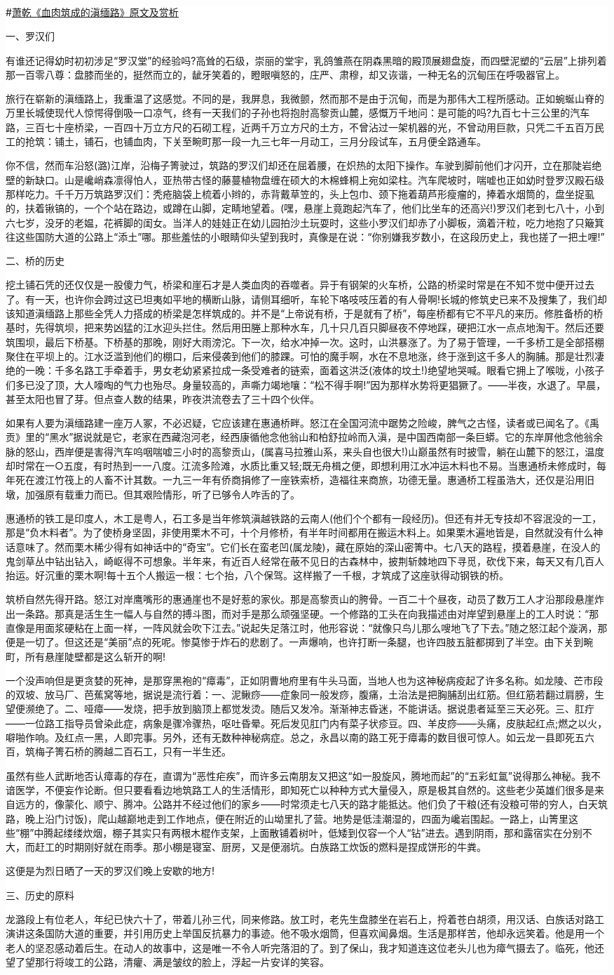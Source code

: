 #[萧乾《血肉筑成的滇缅路》原文及赏析](https://www.vrrw.net/wx/10756.html)

一、罗汉们

有谁还记得幼时初初涉足“罗汉堂”的经验吗?高耸的石级，崇丽的堂宇，乳鸽雏燕在阴森黑暗的殿顶展翅盘旋，而四壁泥塑的“云层”上排列着那一百零八尊：盘膝而坐的，挺然而立的，龇牙笑着的，瞪眼嗔怒的，庄严、肃穆，却又诙谐，一种无名的沉甸压在呼吸器官上。

旅行在崭新的滇缅路上，我重温了这感觉。不同的是，我屏息，我微颤，然而那不是由于沉甸，而是为那伟大工程所感动。正如蜿蜒山脊的万里长城使现代人惊愕得倒吸一口凉气，终有一天我们的子孙也将抱肘高黎贡山麓，感慨万千地问：是可能的吗?九百七十三公里的汽车路，三百七十座桥梁，一百四十万立方尺的石砌工程，近两千万立方尺的土方，不曾沾过一架机器的光，不曾动用巨款，只凭二千五百万民工的抢筑：铺土，铺石，也铺血肉，下关至畹町那一段一九三七年一月动工，三月分段试车，五月便全路通车。

你不信，然而车沿怒(潞)江岸，沿梅子箐驶过，筑路的罗汉们却还在屈着腰，在炽热的太阳下操作。车驶到脚前他们才闪开，立在那陡岩绝壁的新缺口。山是巉峭森凛得怕人，亚热带古怪的藤蔓植物盘缠在硕大的木棉蜂桐上宛如梁柱。汽车爬坡时，喘嘘也正如幼时登罗汉殿石级那样吃力。千千万万筑路罗汉们：秃疮脑袋上梳着小辫的，赤背戴草笠的，头上包巾、颈下拖着葫芦形瘦瘤的，捧着水烟筒的，盘坐捉虱的，扶着锹镐的，一个个站在路边，或蹲在山脚，定睛地望着。(嘿，悬崖上竟跑起汽车了，他们比坐车的还高兴!)罗汉们老到七八十，小到六七岁，没牙的老媪，花裤脚的闺女。当洋人的娃娃正在幼儿园拍沙土玩耍时，这些小罗汉们却赤了小脚板，滴着汗粒，吃力地抱了只簸箕往这些国防大道的公路上“添土”哪。那些羞怯的小眼睛仰头望到我时，真像是在说：“你别嫌我岁数小，在这段历史上，我也搓了一把土哩!”



二、桥的历史

挖土铺石凭的还仅仅是一股傻力气，桥梁和崖石才是人类血肉的吞噬者。异于有钢架的火车桥，公路的桥梁时常是在不知不觉中便开过去了。有一天，也许你会跨过这已坦夷如平地的横断山脉，请侧耳细听，车轮下咯吱吱压着的有人骨啊!长城的修筑史已来不及搜集了，我们却该知道滇缅路上那些全凭人力搭成的桥梁是怎样筑成的。并不是“上帝说有桥，于是就有了桥”，每座桥都有它不平凡的来历。修胜备桥的桥基时，先得筑坝，把来势凶猛的江水迎头拦住。然后用田塍上那种水车，几十只几百只脚昼夜不停地踩，硬把江水一点点地淘干。然后还要筑围坝，最后下桥基。下桥基的那晚，刚好大雨滂沱。下一次，给水冲掉一次。这时，山洪暴涨了。为了易于管理，一千多桥工是全部搭棚聚住在平坝上的。江水泛滥到他们的棚口，后来侵袭到他们的膝踝。可怕的魔手啊，水在不息地涨，终于涨到这千多人的胸脯。那是壮烈凄绝的一晚：千多名路工手牵着手，男女老幼紧紧拉成一条受难者的链索，面着这洪泛(液体的坟土!)绝望地哭喊。眼看它拥上了喉咙，小孩子们多已没了顶，大人嚎啕的气力也殆尽。身量较高的，声嘶力竭地嚷：“松不得手啊!”因为那样水势将更猖獗了。——半夜，水退了。早晨，甚至太阳也冒了芽。但点查人数的结果，昨夜洪流卷去了三十四个伙伴。

如果有人要为滇缅路建一座万人冢，不必迟疑，它应该建在惠通桥畔。怒江在全国河流中踞势之险峻，脾气之古怪，读者或已闻名了。《禹贡》里的“黑水”据说就是它，老家在西藏泡河老，经西康循他念他翁山和柏舒拉岭而入滇，是中国西南部一条巨蟒。它的东岸屏他念他翁余脉的怒山，西岸便是害得汽车呜咽喘嘘三小时的高黎贡山，(属喜马拉雅山系，来头自也很大!)山巅虽然有时披雪，躺在山麓下的怒江，温度却时常在一○五度，有时热到一一八度。江流多险滩，水质比重又轻;既无舟楫之便，即想利用江水冲运木料也不易。当惠通桥未修成时，每年死在渡江竹筏上的人畜不计其数。一九三一年有侨商捐修了一座铁索桥，造福往来商旅，功德无量。惠通桥工程虽浩大，还仅是沿用旧墩，加强原有载重力而已。但其艰险情形，听了已够令人咋舌的了。

惠通桥的铁工是印度人，木工是粤人，石工多是当年修筑滇越铁路的云南人(他们个个都有一段经历)。但还有并无专技却不容泯没的一工，那是“负木料者”。为了使桥身坚固，非使用栗木不可，十个月修桥，有半年时间都用在搬运木料上。如果栗木遍地皆是，自然就没有什么神话意味了。然而栗木稀少得有如神话中的“奇宝”。它们长在蛮老凹(属龙陵)，藏在原始的深山密箐中。七八天的路程，摸着悬崖，在没人的鬼剑草丛中钻出钻入，崎岖得不可想象。半年来，有近百人经常在蔽不见日的古森林中，披荆斩棘地四下寻觅，砍伐下来，每天又有几百人抬运。好沉重的栗木啊!每十五个人搬运一根：七个抬，八个保驾。这样搬了一千根，才筑成了这座驮得动钢铁的桥。

筑桥自然先得开路。怒江对岸鹰嘴形的惠通崖也不是好惹的家伙。那是高黎贡山的胯骨。一百二十个昼夜，动员了数万工人才沿那段悬崖炸出一条路。那真是活生生一幅人与自然的搏斗图，而对手是那么顽强坚硬。一个修路的工头在向我描述由对岸望到悬崖上的工人时说：“那直像是用面浆硬粘在上面一样，一阵风就会吹下江去。”说起失足落江时，他形容说：“就像只鸟儿那么嗖地飞了下去。”随之怒江起个漩涡，那便是一切了。但这还是“美丽”点的死呢。惨莫惨于炸石的悲剧了。一声爆响，也许打断一条腿，也许四肢五脏都掷到了半空。由下关到畹町，所有悬崖陡壁都是这么斩开的啊!

一个没声响但是更贪婪的死神，是那穿黑袍的“瘴毒”，正如阴曹地府里有牛头马面，当地人也为这神秘病疫起了许多名称。如龙陵、芒市段的双坡、放马厂、芭蕉窝等地，据说是流行着：一、泥鳅痧——症象同一般发痧，腹痛，土治法是把胸脯刮出红筋。但红筋若翻过肩膀，生望便濒绝了。二、哑瘴——发烧，把手放到脑顶上都觉发烫。随后又发冷。渐渐神志昏迷，不能讲话。据说患者延至三天必死。三、肛疔——一位路工指导员曾染此症，病象是骤冷骤热，呕吐昏晕。死后发见肛门内有菜子状疹豆。四、羊皮痧——头痛，皮肤起红点;燃之以火，噼啪作响。及红点一黑，人即完事。另外，还有无数种神秘病症。总之，永昌以南的路工死于瘴毒的数目很可惊人。如云龙一县即死五六百，筑梅子箐石桥的腾越二百石工，只有一半生还。

虽然有些人武断地否认瘴毒的存在，直谓为“恶性疟疾”，而许多云南朋友又把这“如一股旋风，腾地而起”的“五彩虹氲”说得那么神秘。我不谙医学，不便妄作论断。但只要看看边地筑路工人的生活情形，即知死亡以种种方式大量侵入，原是极其自然的。这些老少英雄们很多是来自远方的，像蒙化、顺宁、腾冲。公路并不经过他们的家乡——时常须走七八天的路才能抵达。他们负了干粮(还有没粮可带的穷人，白天筑路，晚上沿门讨饭)，爬山越巅地走到工作地点，便在附近的山坳里扎了营。地势是低洼潮湿的，四面为巉岩围起。一路上，山箐里这些“棚”中腾起缕缕炊烟，棚子其实只有两根木棍作支架，上面散铺着树叶，低矮到仅容一个人“钻”进去。遇到阴雨，那和露宿实在分别不大，而赶工的时期刚好就在雨季。那小棚是寝室、厨房，又是便溺坑。白族路工炊饭的燃料是捏成饼形的牛粪。

这便是为烈日晒了一天的罗汉们晚上安歇的地方!

三、历史的原料

龙潞段上有位老人，年纪已快六十了，带着儿孙三代，同来修路。放工时，老先生盘膝坐在岩石上，捋着苍白胡须，用汉话、白族话对路工演讲这条国防大道的重要，并引用历史上举国反抗暴力的事迹。他不吸水烟筒，但喜欢闻鼻烟。生活是那样苦，他却永远笑着。他是用一个老人的坚忍感动着后生。在动人的故事中，这是唯一不令人听完落泪的了。到了保山，我才知道连这位老头儿也为瘴气摄去了。临死，他还望了望那行将竣工的公路，清癯、满是皱纹的脸上，浮起一片安详的笑容。
